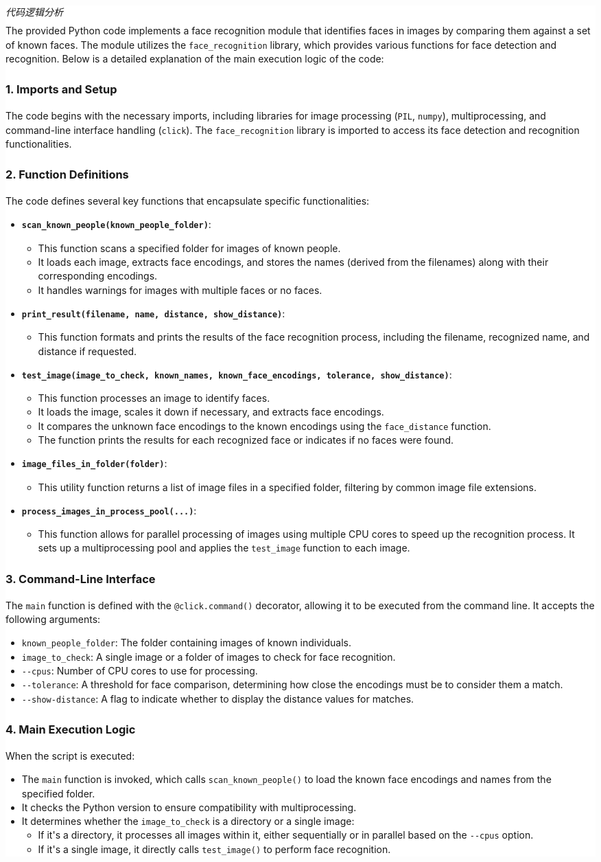 $$$$$代码逻辑分析$$$$$
The provided Python code implements a face recognition module that identifies faces in images by comparing them against a set of known faces. The module utilizes the `face_recognition` library, which provides various functions for face detection and recognition. Below is a detailed explanation of the main execution logic of the code:

### 1. Imports and Setup
The code begins with the necessary imports, including libraries for image processing (`PIL`, `numpy`), multiprocessing, and command-line interface handling (`click`). The `face_recognition` library is imported to access its face detection and recognition functionalities.

### 2. Function Definitions
The code defines several key functions that encapsulate specific functionalities:

- **`scan_known_people(known_people_folder)`**: 
  - This function scans a specified folder for images of known people. 
  - It loads each image, extracts face encodings, and stores the names (derived from the filenames) along with their corresponding encodings.
  - It handles warnings for images with multiple faces or no faces.

- **`print_result(filename, name, distance, show_distance)`**: 
  - This function formats and prints the results of the face recognition process, including the filename, recognized name, and distance if requested.

- **`test_image(image_to_check, known_names, known_face_encodings, tolerance, show_distance)`**: 
  - This function processes an image to identify faces.
  - It loads the image, scales it down if necessary, and extracts face encodings.
  - It compares the unknown face encodings to the known encodings using the `face_distance` function.
  - The function prints the results for each recognized face or indicates if no faces were found.

- **`image_files_in_folder(folder)`**: 
  - This utility function returns a list of image files in a specified folder, filtering by common image file extensions.

- **`process_images_in_process_pool(...)`**: 
  - This function allows for parallel processing of images using multiple CPU cores to speed up the recognition process. It sets up a multiprocessing pool and applies the `test_image` function to each image.

### 3. Command-Line Interface
The `main` function is defined with the `@click.command()` decorator, allowing it to be executed from the command line. It accepts the following arguments:
- `known_people_folder`: The folder containing images of known individuals.
- `image_to_check`: A single image or a folder of images to check for face recognition.
- `--cpus`: Number of CPU cores to use for processing.
- `--tolerance`: A threshold for face comparison, determining how close the encodings must be to consider them a match.
- `--show-distance`: A flag to indicate whether to display the distance values for matches.

### 4. Main Execution Logic
When the script is executed:
- The `main` function is invoked, which calls `scan_known_people()` to load the known face encodings and names from the specified folder.
- It checks the Python version to ensure compatibility with multiprocessing.
- It determines whether the `image_to_check` is a directory or a single image:
  - If it's a directory, it processes all images within it, either sequentially or in parallel based on the `--cpus` option.
  - If it's a single image, it directly calls `test_image()` to perform face recognition.

